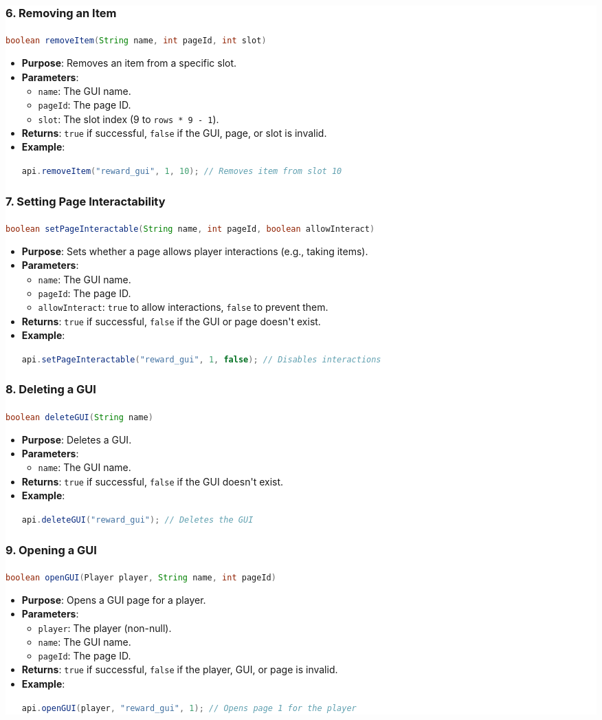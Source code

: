 ### 6. Removing an Item
```java
boolean removeItem(String name, int pageId, int slot)
```
- **Purpose**: Removes an item from a specific slot.
- **Parameters**:
  - `name`: The GUI name.
  - `pageId`: The page ID.
  - `slot`: The slot index (9 to `rows * 9 - 1`).
- **Returns**: `true` if successful, `false` if the GUI, page, or slot is invalid.
- **Example**:
  ```java
  api.removeItem("reward_gui", 1, 10); // Removes item from slot 10
  ```

### 7. Setting Page Interactability
```java
boolean setPageInteractable(String name, int pageId, boolean allowInteract)
```
- **Purpose**: Sets whether a page allows player interactions (e.g., taking items).
- **Parameters**:
  - `name`: The GUI name.
  - `pageId`: The page ID.
  - `allowInteract`: `true` to allow interactions, `false` to prevent them.
- **Returns**: `true` if successful, `false` if the GUI or page doesn't exist.
- **Example**:
  ```java
  api.setPageInteractable("reward_gui", 1, false); // Disables interactions
  ```

### 8. Deleting a GUI
```java
boolean deleteGUI(String name)
```
- **Purpose**: Deletes a GUI.
- **Parameters**:
  - `name`: The GUI name.
- **Returns**: `true` if successful, `false` if the GUI doesn't exist.
- **Example**:
  ```java
  api.deleteGUI("reward_gui"); // Deletes the GUI
  ```

### 9. Opening a GUI
```java
boolean openGUI(Player player, String name, int pageId)
```
- **Purpose**: Opens a GUI page for a player.
- **Parameters**:
  - `player`: The player (non-null).
  - `name`: The GUI name.
  - `pageId`: The page ID.
- **Returns**: `true` if successful, `false` if the player, GUI, or page is invalid.
- **Example**:
  ```java
  api.openGUI(player, "reward_gui", 1); // Opens page 1 for the player
  ```
